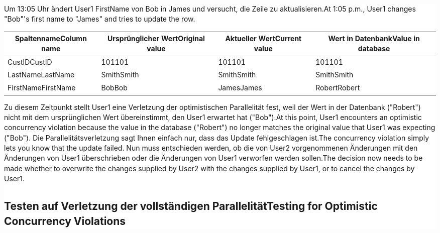  <span data-ttu-id="a2e21-160">Um 13:05 Uhr ändert User1 FirstName von Bob in James und versucht, die Zeile zu aktualisieren.</span><span class="sxs-lookup"><span data-stu-id="a2e21-160">At 1:05 p.m., User1 changes "Bob"'s first name to "James" and tries to update the row.</span></span>  
  
|<span data-ttu-id="a2e21-161">Spaltenname</span><span class="sxs-lookup"><span data-stu-id="a2e21-161">Column name</span></span>|<span data-ttu-id="a2e21-162">Ursprünglicher Wert</span><span class="sxs-lookup"><span data-stu-id="a2e21-162">Original value</span></span>|<span data-ttu-id="a2e21-163">Aktueller Wert</span><span class="sxs-lookup"><span data-stu-id="a2e21-163">Current value</span></span>|<span data-ttu-id="a2e21-164">Wert in Datenbank</span><span class="sxs-lookup"><span data-stu-id="a2e21-164">Value in database</span></span>|  
|-----------------|--------------------|-------------------|-----------------------|  
|<span data-ttu-id="a2e21-165">CustID</span><span class="sxs-lookup"><span data-stu-id="a2e21-165">CustID</span></span>|<span data-ttu-id="a2e21-166">101</span><span class="sxs-lookup"><span data-stu-id="a2e21-166">101</span></span>|<span data-ttu-id="a2e21-167">101</span><span class="sxs-lookup"><span data-stu-id="a2e21-167">101</span></span>|<span data-ttu-id="a2e21-168">101</span><span class="sxs-lookup"><span data-stu-id="a2e21-168">101</span></span>|  
|<span data-ttu-id="a2e21-169">LastName</span><span class="sxs-lookup"><span data-stu-id="a2e21-169">LastName</span></span>|<span data-ttu-id="a2e21-170">Smith</span><span class="sxs-lookup"><span data-stu-id="a2e21-170">Smith</span></span>|<span data-ttu-id="a2e21-171">Smith</span><span class="sxs-lookup"><span data-stu-id="a2e21-171">Smith</span></span>|<span data-ttu-id="a2e21-172">Smith</span><span class="sxs-lookup"><span data-stu-id="a2e21-172">Smith</span></span>|  
|<span data-ttu-id="a2e21-173">FirstName</span><span class="sxs-lookup"><span data-stu-id="a2e21-173">FirstName</span></span>|<span data-ttu-id="a2e21-174">Bob</span><span class="sxs-lookup"><span data-stu-id="a2e21-174">Bob</span></span>|<span data-ttu-id="a2e21-175">James</span><span class="sxs-lookup"><span data-stu-id="a2e21-175">James</span></span>|<span data-ttu-id="a2e21-176">Robert</span><span class="sxs-lookup"><span data-stu-id="a2e21-176">Robert</span></span>|  
  
 <span data-ttu-id="a2e21-177">Zu diesem Zeitpunkt stellt User1 eine Verletzung der optimistischen Parallelität fest, weil der Wert in der Datenbank ("Robert") nicht mit dem ursprünglichen Wert übereinstimmt, den User1 erwartet hat ("Bob").</span><span class="sxs-lookup"><span data-stu-id="a2e21-177">At this point, User1 encounters an optimistic concurrency violation because the value in the database ("Robert") no longer matches the original value that User1 was expecting ("Bob").</span></span> <span data-ttu-id="a2e21-178">Die Parallelitätsverletzung sagt Ihnen einfach nur, dass das Update fehlgeschlagen ist.</span><span class="sxs-lookup"><span data-stu-id="a2e21-178">The concurrency violation simply lets you know that the update failed.</span></span> <span data-ttu-id="a2e21-179">Nun muss entschieden werden, ob die von User2 vorgenommenen Änderungen mit den Änderungen von User1 überschrieben oder die Änderungen von User1 verworfen werden sollen.</span><span class="sxs-lookup"><span data-stu-id="a2e21-179">The decision now needs to be made whether to overwrite the changes supplied by User2 with the changes supplied by User1, or to cancel the changes by User1.</span></span>  
  
## <a name="testing-for-optimistic-concurrency-violations"></a><span data-ttu-id="a2e21-180">Testen auf Verletzung der vollständigen Parallelität</span><span class="sxs-lookup"><span data-stu-id="a2e21-180">Testing for Optimistic Concurrency Violations</span></span>  